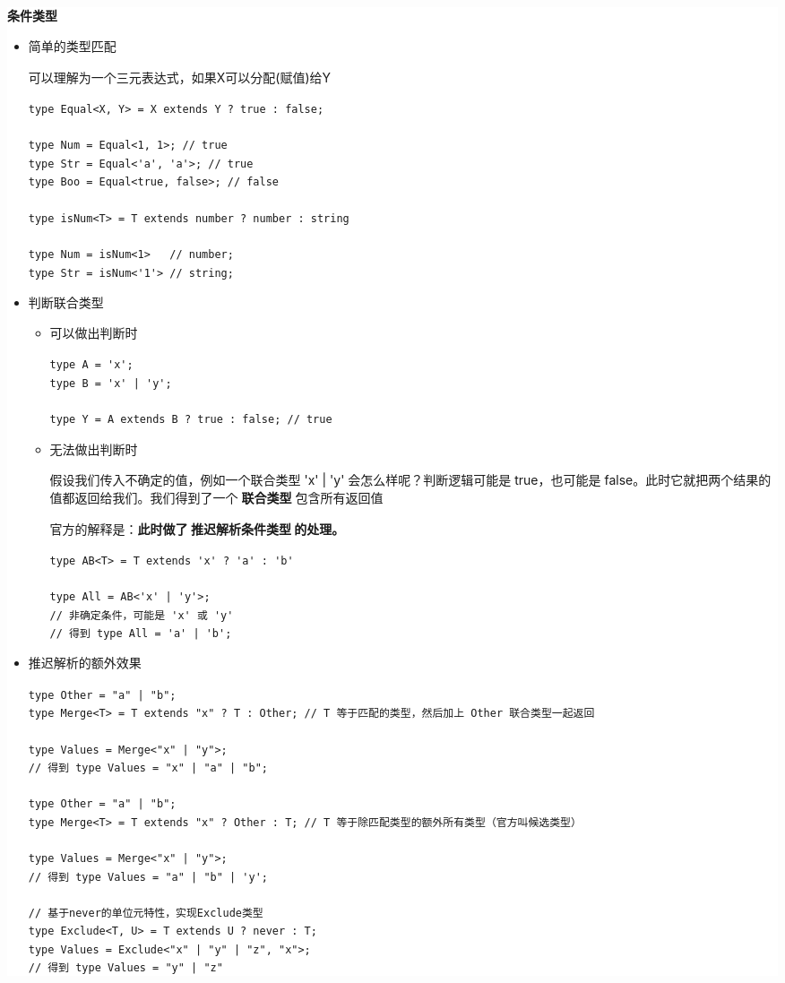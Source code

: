 **条件类型**

- 简单的类型匹配

    可以理解为一个三元表达式，如果X可以分配(赋值)给Y

    ```tsx
    type Equal<X, Y> = X extends Y ? true : false;

    type Num = Equal<1, 1>; // true
    type Str = Equal<'a', 'a'>; // true
    type Boo = Equal<true, false>; // false

    type isNum<T> = T extends number ? number : string

    type Num = isNum<1>   // number;
    type Str = isNum<'1'> // string;
    ```

- 判断联合类型
    - 可以做出判断时

        ```tsx
        type A = 'x';
        type B = 'x' | 'y';

        type Y = A extends B ? true : false; // true
        ```

    - 无法做出判断时

        假设我们传入不确定的值，例如一个联合类型 'x' | 'y' 会怎么样呢？判断逻辑可能是 true，也可能是 false。此时它就把两个结果的值都返回给我们。我们得到了一个 **联合类型** 包含所有返回值

        官方的解释是：**此时做了 推迟解析条件类型 的处理。**

        ```tsx
        type AB<T> = T extends 'x' ? 'a' : 'b'

        type All = AB<'x' | 'y'>; 
        // 非确定条件，可能是 'x' 或 'y'
        // 得到 type All = 'a' | 'b';
        ```

- 推迟解析的额外效果

    ```tsx
    type Other = "a" | "b";
    type Merge<T> = T extends "x" ? T : Other; // T 等于匹配的类型，然后加上 Other 联合类型一起返回

    type Values = Merge<"x" | "y">;
    // 得到 type Values = "x" | "a" | "b";

    type Other = "a" | "b";
    type Merge<T> = T extends "x" ? Other : T; // T 等于除匹配类型的额外所有类型（官方叫候选类型）

    type Values = Merge<"x" | "y">;
    // 得到 type Values = "a" | "b" | 'y';

    // 基于never的单位元特性，实现Exclude类型
    type Exclude<T, U> = T extends U ? never : T;
    type Values = Exclude<"x" | "y" | "z", "x">;
    // 得到 type Values = "y" | "z"
    ```
